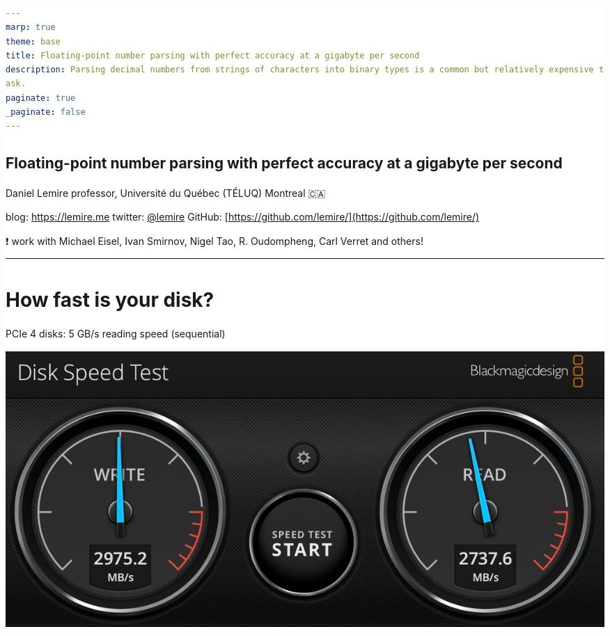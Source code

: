 ```yaml
---
marp: true
theme: base
title: Floating-point number parsing with perfect accuracy at a gigabyte per second
description: Parsing decimal numbers from strings of characters into binary types is a common but relatively expensive task.
paginate: true
_paginate: false
---
```








##  Floating-point number parsing with perfect accuracy at a gigabyte per second


Daniel Lemire 
professor, Université du Québec (TÉLUQ)
Montreal :canada: 

blog: https://lemire.me 
twitter: [@lemire](https://twitter.com/lemire)
GitHub: [https://github.com/lemire/](https://github.com/lemire/)

:exclamation:  work with Michael Eisel, Ivan Smirnov, Nigel Tao, R. Oudompheng, Carl Verret and others!


---
# How fast is your disk?


PCIe 4 disks: 5 GB/s reading speed (sequential)

![width:30%](macbookspeed.png) 
